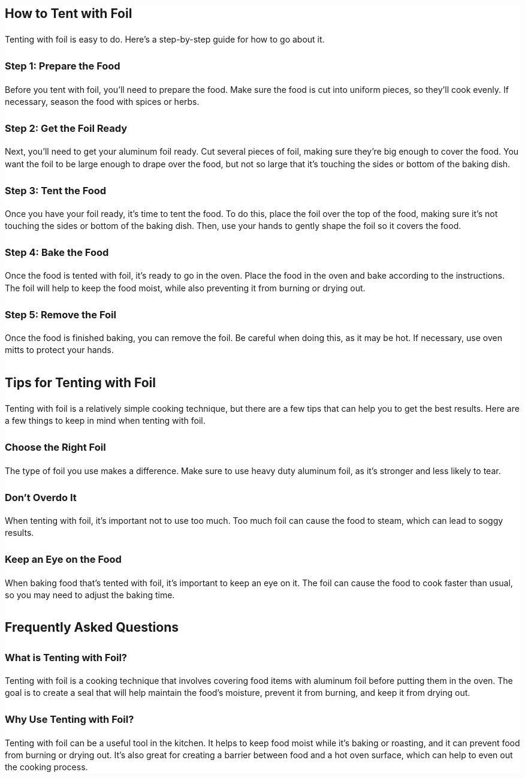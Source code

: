 <h2>How to Tent with Foil</h2>

Tenting with foil is easy to do. Here’s a step-by-step guide for how to go about it.

<h3>Step 1: Prepare the Food</h3>

Before you tent with foil, you’ll need to prepare the food. Make sure the food is cut into uniform pieces, so they’ll cook evenly. If necessary, season the food with spices or herbs.

<h3>Step 2: Get the Foil Ready</h3>

Next, you’ll need to get your aluminum foil ready. Cut several pieces of foil, making sure they’re big enough to cover the food. You want the foil to be large enough to drape over the food, but not so large that it’s touching the sides or bottom of the baking dish.

<h3>Step 3: Tent the Food</h3>

Once you have your foil ready, it’s time to tent the food. To do this, place the foil over the top of the food, making sure it’s not touching the sides or bottom of the baking dish. Then, use your hands to gently shape the foil so it covers the food.

<h3>Step 4: Bake the Food</h3>

Once the food is tented with foil, it’s ready to go in the oven. Place the food in the oven and bake according to the instructions. The foil will help to keep the food moist, while also preventing it from burning or drying out.

<h3>Step 5: Remove the Foil</h3>

Once the food is finished baking, you can remove the foil. Be careful when doing this, as it may be hot. If necessary, use oven mitts to protect your hands.

<h2>Tips for Tenting with Foil</h2>

Tenting with foil is a relatively simple cooking technique, but there are a few tips that can help you to get the best results. Here are a few things to keep in mind when tenting with foil.

<h3>Choose the Right Foil</h3>

The type of foil you use makes a difference. Make sure to use heavy duty aluminum foil, as it’s stronger and less likely to tear.

<h3>Don’t Overdo It</h3>

When tenting with foil, it’s important not to use too much. Too much foil can cause the food to steam, which can lead to soggy results.

<h3>Keep an Eye on the Food</h3>

When baking food that’s tented with foil, it’s important to keep an eye on it. The foil can cause the food to cook faster than usual, so you may need to adjust the baking time.

<h2>Frequently Asked Questions</h2>

<h3>What is Tenting with Foil?</h3>
Tenting with foil is a cooking technique that involves covering food items with aluminum foil before putting them in the oven. The goal is to create a seal that will help maintain the food’s moisture, prevent it from burning, and keep it from drying out. 

<h3>Why Use Tenting with Foil?</h3>
Tenting with foil can be a useful tool in the kitchen. It helps to keep food moist while it’s baking or roasting, and it can prevent food from burning or drying out. It’s also great for creating a barrier between food and a hot oven surface, which can help to even out the cooking process. 
